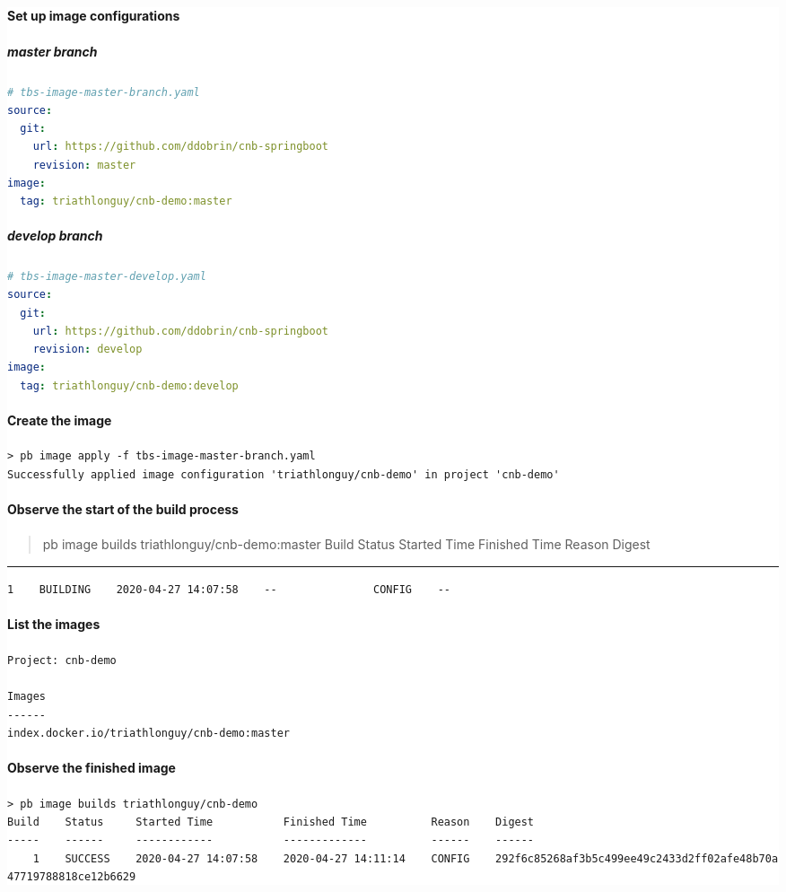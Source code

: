 #### Set up image configurations
##### master branch
```yaml
# tbs-image-master-branch.yaml
source:
  git:
    url: https://github.com/ddobrin/cnb-springboot 
    revision: master
image:
  tag: triathlonguy/cnb-demo:master
```

##### develop branch
```yaml
# tbs-image-master-develop.yaml
source:
  git:
    url: https://github.com/ddobrin/cnb-springboot 
    revision: develop
image:
  tag: triathlonguy/cnb-demo:develop
```

#### Create the image
```shell
> pb image apply -f tbs-image-master-branch.yaml
Successfully applied image configuration 'triathlonguy/cnb-demo' in project 'cnb-demo'
```

#### Observe the start of the build process
> pb image builds triathlonguy/cnb-demo:master
Build    Status      Started Time           Finished Time    Reason    Digest
-----    ------      ------------           -------------    ------    ------
    1    BUILDING    2020-04-27 14:07:58    --               CONFIG    --

#### List the images
```shell> pb image list
Project: cnb-demo

Images
------
index.docker.io/triathlonguy/cnb-demo:master
```

#### Observe the finished image
```shell
> pb image builds triathlonguy/cnb-demo
Build    Status     Started Time           Finished Time          Reason    Digest
-----    ------     ------------           -------------          ------    ------
    1    SUCCESS    2020-04-27 14:07:58    2020-04-27 14:11:14    CONFIG    292f6c85268af3b5c499ee49c2433d2ff02afe48b70a47719788818ce12b6629
```
